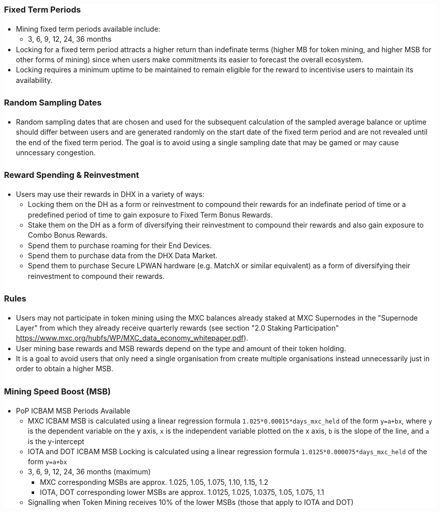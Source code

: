 ### Fixed Term Periods

* Mining fixed term periods available include:
    * 3, 6, 9, 12, 24, 36 months
* Locking for a fixed term period attracts a higher return than indefinate terms (higher MB for token mining, and higher MSB for other forms of mining) since when users make commitments its easier to forecast the overall ecosystem.
* Locking requires a minimum uptime to be maintained to remain eligible for the reward to incentivise users to maintain its availability.

### Random Sampling Dates

* Random sampling dates that are chosen and used for the subsequent calculation of the sampled average balance or uptime should differ between users and are generated randomly on the start date of the fixed term period and are not revealed until the end of the fixed term period. The goal is to avoid using a single sampling date that may be gamed or may cause unncessary congestion.

### Reward Spending & Reinvestment

* Users may use their rewards in DHX in a variety of ways:
    * Locking them on the DH as a form or reinvestment to compound their rewards for an indefinate period of time or a predefined period of time to gain exposure to Fixed Term Bonus Rewards.
    * Stake them on the DH as a form of diversifying their reinvestment to compound their rewards and also gain exposure to Combo Bonus Rewards.
    * Spend them to purchase roaming for their End Devices.
    * Spend them to purchase data from the DHX Data Market.
    * Spend them to purchase Secure LPWAN hardware (e.g. MatchX or similar equivalent) as a form of diversifying their reinvestment to compound their rewards.

### Rules

* Users may not participate in token mining using the MXC balances already staked at MXC Supernodes in the "Supernode Layer" from which they already receive quarterly rewards (see section "2.0 Staking Participation" <a href="https://www.mxc.org/hubfs/WP/MXC_data_economy_whitepaper.pdf" target= "_blank" class="pretty-link-colored">https://www.mxc.org/hubfs/WP/MXC_data_economy_whitepaper.pdf</a>).
* User mining base rewards and MSB rewards depend on the type and amount of their token holding.
* It is a goal to avoid users that only need a single organisation from create multiple organisations instead unnecessarily just in order to obtain a higher MSB.

### Mining Speed Boost (MSB)

* PoP ICBAM MSB Periods Available
    * MXC ICBAM MSB is calculated using a linear regression formula `1.025*0.00015*days_mxc_held` of the form `y=a+bx`, where `y` is the dependent variable on the y axis, `x` is the independent variable plotted on the x axis, `b` is the slope of the line, and `a` is the y-intercept
    * IOTA and DOT ICBAM MSB Locking is calculated using a linear regression formula `1.0125*0.000075*days_mxc_held` of the form `y=a+bx`
    * 3, 6, 9, 12, 24, 36 months (maximum)
        * MXC corresponding MSBs are approx. 1.025, 1.05, 1.075, 1.10, 1.15, 1.2
        * IOTA, DOT corresponding lower MSBs are approx. 1.0125, 1.025, 1.0375, 1.05, 1.075, 1.1
    * Signalling when Token Mining receives 10% of the lower MSBs (those that apply to IOTA and DOT)
